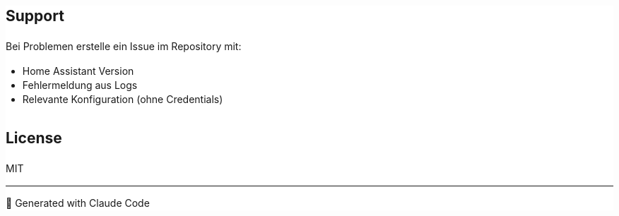 ## Support

Bei Problemen erstelle ein Issue im Repository mit:
- Home Assistant Version
- Fehlermeldung aus Logs
- Relevante Konfiguration (ohne Credentials)

## License

MIT

---

🤖 Generated with Claude Code
